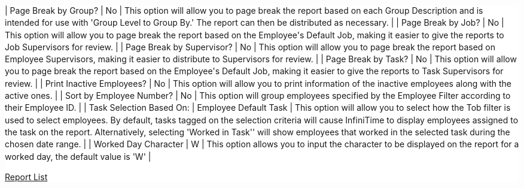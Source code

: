 | Page Break by Group?           | No                          | This option will allow you to page break the report based on each Group Description and is intended for use with 'Group Level to Group By.' The report can then be distributed as necessary.                                                                                                                                                                                                       |
| Page Break by Job?             | No                          | This option will allow you to page break the report based on the Employee's Default Job, making it easier to give the reports to Job Supervisors for review.                                                                                                                                                                                                                                       |
| Page Break by Supervisor?      | No                          | This option will allow you to page break the report based on Employee Supervisors, making it easier to distribute to Supervisors for review.                                                                                                                                                                                                                                                       |
| Page Break by Task?            | No                          | This option will allow you to page break the report based on the Employee's Default Job, making it easier to give the reports to Task Supervisors for review.                                                                                                                                                                                                                                      |
| Print Inactive Employees?      | No                          | This option will allow you to print information of the inactive employees along with the active ones.                                                                                                                                                                                                                                                                                              |
| Sort by Employee Number?       | No                          | This option will group employees specified by the Employee Filter according to their Employee ID.                                                                                                                                                                                                                                                                                                  |
| Task Selection Based On:       | Employee Default Task       | This option will allow you to select how the Tob filter is used to select employees. By default, tasks tagged on the selection criteria will cause InfiniTime to display employees assigned to the task on the report. Alternatively, selecting 'Worked in Task'' will show employees that worked in the selected task during the chosen date range.                                               |
| Worked Day Character           | W                           | This option allows you to input the character to be displayed on the report for a worked day, the default value is 'W'                                                                                                                                                                                                                                                                             |

[Report List](../Report_List.md)
